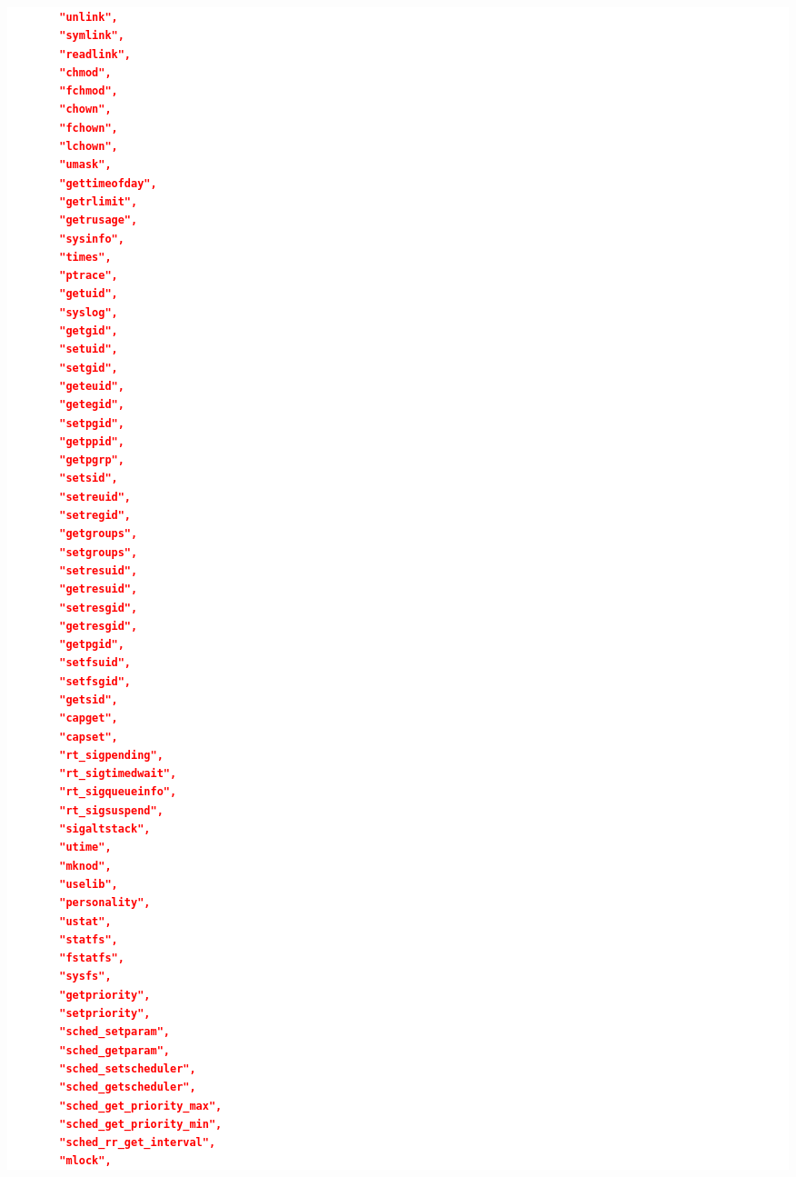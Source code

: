 ```json
        "unlink",
        "symlink",
        "readlink",
        "chmod",
        "fchmod",
        "chown",
        "fchown",
        "lchown",
        "umask",
        "gettimeofday",
        "getrlimit",
        "getrusage",
        "sysinfo",
        "times",
        "ptrace",
        "getuid",
        "syslog",
        "getgid",
        "setuid",
        "setgid",
        "geteuid",
        "getegid",
        "setpgid",
        "getppid",
        "getpgrp",
        "setsid",
        "setreuid",
        "setregid",
        "getgroups",
        "setgroups",
        "setresuid",
        "getresuid",
        "setresgid",
        "getresgid",
        "getpgid",
        "setfsuid",
        "setfsgid",
        "getsid",
        "capget",
        "capset",
        "rt_sigpending",
        "rt_sigtimedwait",
        "rt_sigqueueinfo",
        "rt_sigsuspend",
        "sigaltstack",
        "utime",
        "mknod",
        "uselib",
        "personality",
        "ustat",
        "statfs",
        "fstatfs",
        "sysfs",
        "getpriority",
        "setpriority",
        "sched_setparam",
        "sched_getparam",
        "sched_setscheduler",
        "sched_getscheduler",
        "sched_get_priority_max",
        "sched_get_priority_min",
        "sched_rr_get_interval",
        "mlock",
```